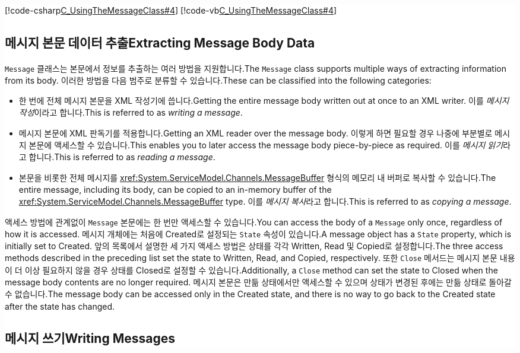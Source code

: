 [!code-csharp[C_UsingTheMessageClass#4](../../../../samples/snippets/csharp/VS_Snippets_CFX/c_usingthemessageclass/cs/source.cs#4)]
 [!code-vb[C_UsingTheMessageClass#4](../../../../samples/snippets/visualbasic/VS_Snippets_CFX/c_usingthemessageclass/vb/source.vb#4)]  
  
## <a name="extracting-message-body-data"></a><span data-ttu-id="089ef-170">메시지 본문 데이터 추출</span><span class="sxs-lookup"><span data-stu-id="089ef-170">Extracting Message Body Data</span></span>  
 <span data-ttu-id="089ef-171">`Message` 클래스는 본문에서 정보를 추출하는 여러 방법을 지원합니다.</span><span class="sxs-lookup"><span data-stu-id="089ef-171">The `Message` class supports multiple ways of extracting information from its body.</span></span> <span data-ttu-id="089ef-172">이러한 방법을 다음 범주로 분류할 수 있습니다.</span><span class="sxs-lookup"><span data-stu-id="089ef-172">These can be classified into the following categories:</span></span>  
  
- <span data-ttu-id="089ef-173">한 번에 전체 메시지 본문을 XML 작성기에 씁니다.</span><span class="sxs-lookup"><span data-stu-id="089ef-173">Getting the entire message body written out at once to an XML writer.</span></span> <span data-ttu-id="089ef-174">이를 *메시지 작성*이라고 합니다.</span><span class="sxs-lookup"><span data-stu-id="089ef-174">This is referred to as *writing a message*.</span></span>  
  
- <span data-ttu-id="089ef-175">메시지 본문에 XML 판독기를 적용합니다.</span><span class="sxs-lookup"><span data-stu-id="089ef-175">Getting an XML reader over the message body.</span></span> <span data-ttu-id="089ef-176">이렇게 하면 필요할 경우 나중에 부분별로 메시지 본문에 액세스할 수 있습니다.</span><span class="sxs-lookup"><span data-stu-id="089ef-176">This enables you to later access the message body piece-by-piece as required.</span></span> <span data-ttu-id="089ef-177">이를 *메시지 읽기*라고 합니다.</span><span class="sxs-lookup"><span data-stu-id="089ef-177">This is referred to as *reading a message*.</span></span>  
  
- <span data-ttu-id="089ef-178">본문을 비롯한 전체 메시지를 <xref:System.ServiceModel.Channels.MessageBuffer> 형식의 메모리 내 버퍼로 복사할 수 있습니다.</span><span class="sxs-lookup"><span data-stu-id="089ef-178">The entire message, including its body, can be copied to an in-memory buffer of the <xref:System.ServiceModel.Channels.MessageBuffer> type.</span></span> <span data-ttu-id="089ef-179">이를 *메시지 복사*라고 합니다.</span><span class="sxs-lookup"><span data-stu-id="089ef-179">This is referred to as *copying a message*.</span></span>  
  
 <span data-ttu-id="089ef-180">액세스 방법에 관계없이 `Message` 본문에는 한 번만 액세스할 수 있습니다.</span><span class="sxs-lookup"><span data-stu-id="089ef-180">You can access the body of a `Message` only once, regardless of how it is accessed.</span></span> <span data-ttu-id="089ef-181">메시지 개체에는 처음에 Created로 설정되는 `State` 속성이 있습니다.</span><span class="sxs-lookup"><span data-stu-id="089ef-181">A message object has a `State` property, which is initially set to Created.</span></span> <span data-ttu-id="089ef-182">앞의 목록에서 설명한 세 가지 액세스 방법은 상태를 각각 Written, Read 및 Copied로 설정합니다.</span><span class="sxs-lookup"><span data-stu-id="089ef-182">The three access methods described in the preceding list set the state to Written, Read, and Copied, respectively.</span></span> <span data-ttu-id="089ef-183">또한 `Close` 메서드는 메시지 본문 내용이 더 이상 필요하지 않을 경우 상태를 Closed로 설정할 수 있습니다.</span><span class="sxs-lookup"><span data-stu-id="089ef-183">Additionally, a `Close` method can set the state to Closed when the message body contents are no longer required.</span></span> <span data-ttu-id="089ef-184">메시지 본문은 만듦 상태에서만 액세스할 수 있으며 상태가 변경된 후에는 만듦 상태로 돌아갈 수 없습니다.</span><span class="sxs-lookup"><span data-stu-id="089ef-184">The message body can be accessed only in the Created state, and there is no way to go back to the Created state after the state has changed.</span></span>  
  
## <a name="writing-messages"></a><span data-ttu-id="089ef-185">메시지 쓰기</span><span class="sxs-lookup"><span data-stu-id="089ef-185">Writing Messages</span></span>  